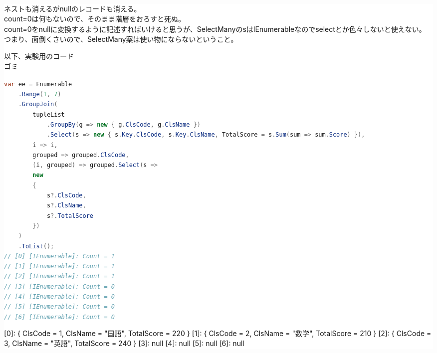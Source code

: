 ネストも消えるがnullのレコードも消える。  
count=0は何もないので、そのまま階層をおろすと死ぬ。  
count=0をnullに変換するように記述すればいけると思うが、SelectManyのsはIEnumerableなのでselectとか色々しないと使えない。  
つまり、面倒くさいので、SelectMany案は使い物にならないということ。  

以下、実験用のコード  
ゴミ  

``` cs
var ee = Enumerable
    .Range(1, 7)
    .GroupJoin(
        tupleList
            .GroupBy(g => new { g.ClsCode, g.ClsName })
            .Select(s => new { s.Key.ClsCode, s.Key.ClsName, TotalScore = s.Sum(sum => sum.Score) }),
        i => i,
        grouped => grouped.ClsCode,
        (i, grouped) => grouped.Select(s =>
        new
        {
            s?.ClsCode,
            s?.ClsName,
            s?.TotalScore
        })
    )
    .ToList();
// [0] [IEnumerable]: Count = 1
// [1] [IEnumerable]: Count = 1
// [2] [IEnumerable]: Count = 1
// [3] [IEnumerable]: Count = 0
// [4] [IEnumerable]: Count = 0
// [5] [IEnumerable]: Count = 0
// [6] [IEnumerable]: Count = 0
```


[0]: { ClsCode = 1, ClsName = "国語", TotalScore = 220 }
[1]: { ClsCode = 2, ClsName = "数学", TotalScore = 210 }
[2]: { ClsCode = 3, ClsName = "英語", TotalScore = 240 }
[3]: null
[4]: null
[5]: null
[6]: null